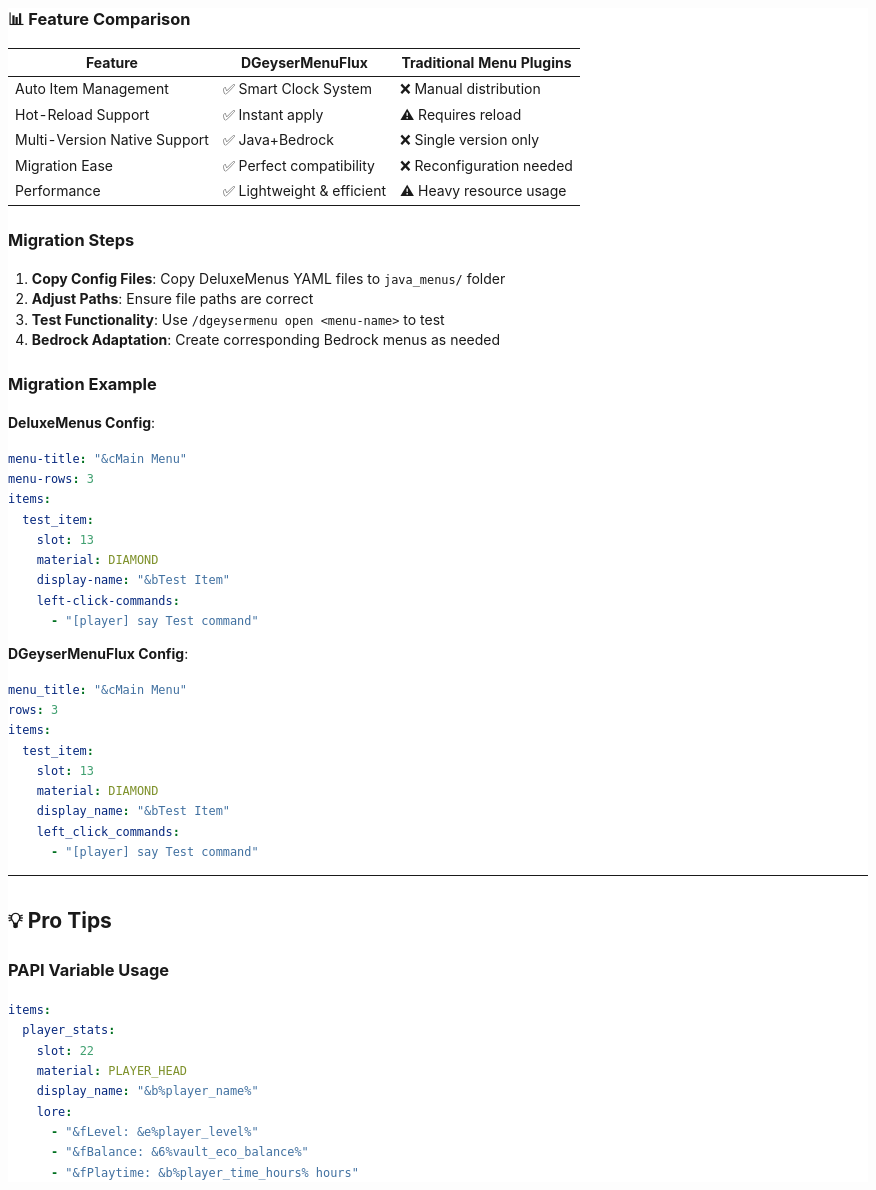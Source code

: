 ### 📊 Feature Comparison

| Feature | DGeyserMenuFlux | Traditional Menu Plugins |
|---------|-----------------|--------------------------|
| Auto Item Management | ✅ Smart Clock System | ❌ Manual distribution |
| Hot-Reload Support | ✅ Instant apply | ⚠️ Requires reload |
| Multi-Version Native Support | ✅ Java+Bedrock | ❌ Single version only |
| Migration Ease | ✅ Perfect compatibility | ❌ Reconfiguration needed |
| Performance | ✅ Lightweight & efficient | ⚠️ Heavy resource usage |

### Migration Steps
1. **Copy Config Files**: Copy DeluxeMenus YAML files to `java_menus/` folder
2. **Adjust Paths**: Ensure file paths are correct
3. **Test Functionality**: Use `/dgeysermenu open <menu-name>` to test
4. **Bedrock Adaptation**: Create corresponding Bedrock menus as needed

### Migration Example
**DeluxeMenus Config**:
```yaml
menu-title: "&cMain Menu"
menu-rows: 3
items:
  test_item:
    slot: 13
    material: DIAMOND
    display-name: "&bTest Item"
    left-click-commands:
      - "[player] say Test command"
```

**DGeyserMenuFlux Config**:
```yaml
menu_title: "&cMain Menu"
rows: 3
items:
  test_item:
    slot: 13
    material: DIAMOND
    display_name: "&bTest Item"
    left_click_commands:
      - "[player] say Test command"
```

---

## 💡 Pro Tips

### PAPI Variable Usage
```yaml
items:
  player_stats:
    slot: 22
    material: PLAYER_HEAD
    display_name: "&b%player_name%"
    lore:
      - "&fLevel: &e%player_level%"
      - "&fBalance: &6%vault_eco_balance%"
      - "&fPlaytime: &b%player_time_hours% hours"
```
